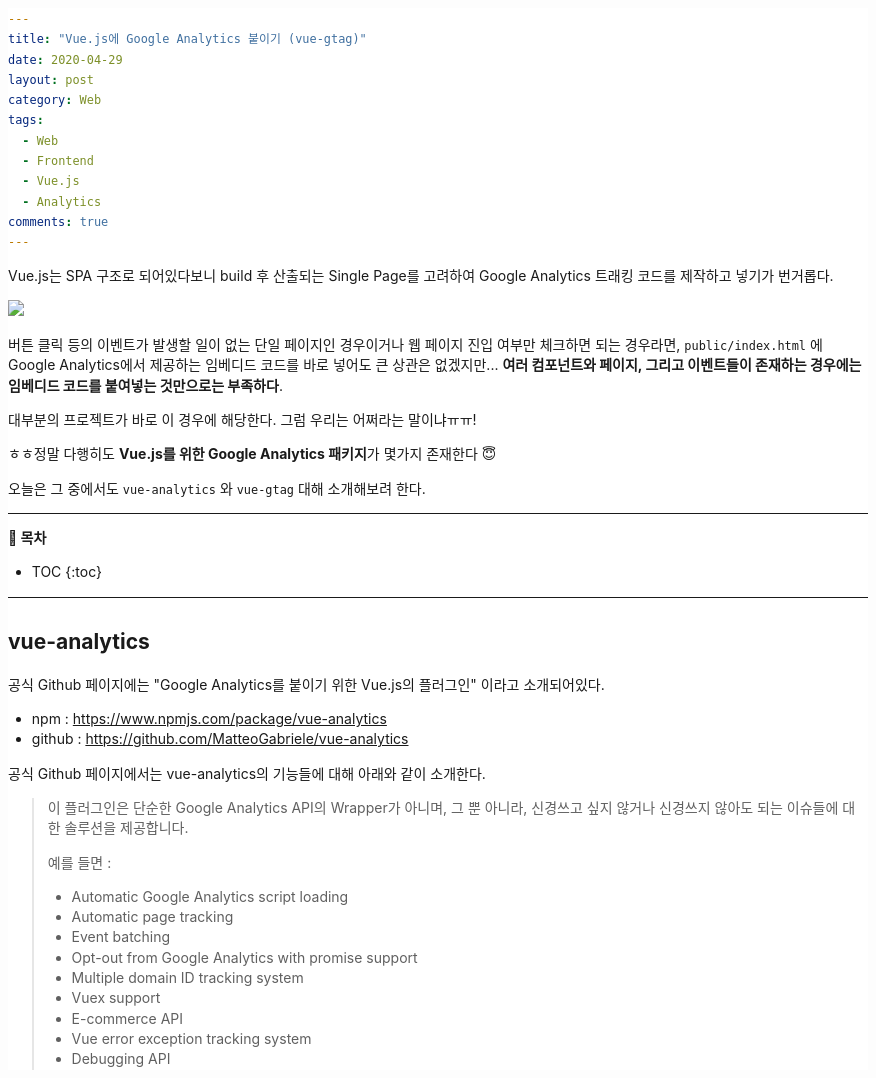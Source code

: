 ```yaml
---
title: "Vue.js에 Google Analytics 붙이기 (vue-gtag)"
date: 2020-04-29 
layout: post
category: Web
tags:
  - Web
  - Frontend
  - Vue.js
  - Analytics
comments: true
---
```


Vue.js는 SPA 구조로 되어있다보니 build 후 산출되는 Single Page를 고려하여 Google Analytics 트래킹 코드를 제작하고 넣기가 번거롭다.

![](https://github.com/yenarue/TIL/raw/master/Vue.js/images/vue-analytics-1.png)

버튼 클릭 등의 이벤트가 발생할 일이 없는 단일 페이지인 경우이거나 웹 페이지 진입 여부만 체크하면 되는 경우라면, `public/index.html` 에 Google Analytics에서 제공하는 임베디드 코드를 바로 넣어도 큰 상관은 없겠지만... **여러 컴포넌트와 페이지, 그리고 이벤트들이 존재하는 경우에는 임베디드 코드를 붙여넣는 것만으로는 부족하다**. 



대부분의 프로젝트가 바로 이 경우에 해당한다. 그럼 우리는 어쩌라는 말이냐ㅠㅠ!

ㅎㅎ정말 다행히도 **Vue.js를 위한 Google Analytics 패키지**가 몇가지 존재한다 😇

오늘은 그 중에서도 `vue-analytics` 와 `vue-gtag` 대해 소개해보려 한다.

----

**👀 목차**

* TOC
{:toc}
----

## vue-analytics

공식 Github 페이지에는 "Google Analytics를 붙이기 위한 Vue.js의 플러그인" 이라고 소개되어있다.

* npm : https://www.npmjs.com/package/vue-analytics
* github : https://github.com/MatteoGabriele/vue-analytics

공식 Github 페이지에서는 vue-analytics의 기능들에 대해 아래와 같이 소개한다.

> 이 플러그인은 단순한 Google Analytics API의 Wrapper가 아니며, 그 뿐 아니라, 신경쓰고 싶지 않거나 신경쓰지 않아도 되는 이슈들에 대한 솔루션을 제공합니다.
>
> 예를 들면 : 
>
> * Automatic Google Analytics script loading
> * Automatic page tracking
> * Event batching
> * Opt-out from Google Analytics with promise support
> * Multiple domain ID tracking system
> * Vuex support
> * E-commerce API
> * Vue error exception tracking system
> * Debugging API
